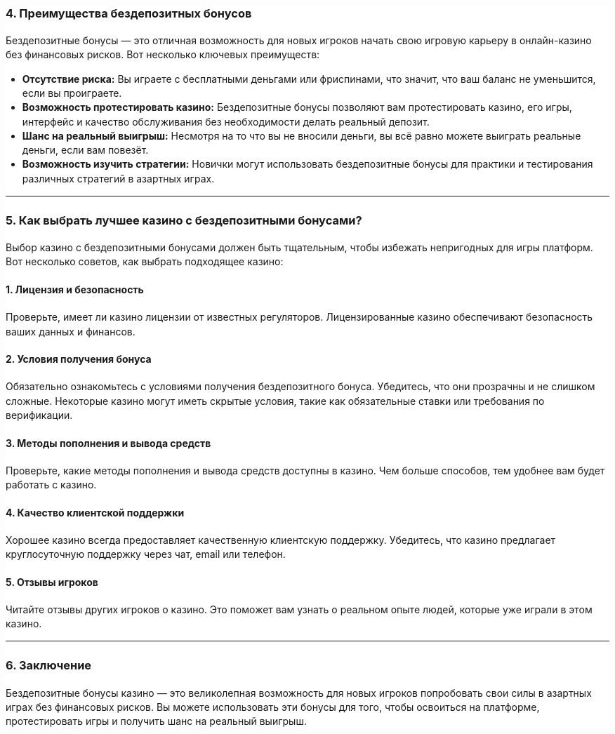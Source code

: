 ### **4. Преимущества бездепозитных бонусов**

Бездепозитные бонусы — это отличная возможность для новых игроков начать свою игровую карьеру в онлайн-казино без финансовых рисков. Вот несколько ключевых преимуществ:

* **Отсутствие риска:** Вы играете с бесплатными деньгами или фриспинами, что значит, что ваш баланс не уменьшится, если вы проиграете.
* **Возможность протестировать казино:** Бездепозитные бонусы позволяют вам протестировать казино, его игры, интерфейс и качество обслуживания без необходимости делать реальный депозит.
* **Шанс на реальный выигрыш:** Несмотря на то что вы не вносили деньги, вы всё равно можете выиграть реальные деньги, если вам повезёт.
* **Возможность изучить стратегии:** Новички могут использовать бездепозитные бонусы для практики и тестирования различных стратегий в азартных играх.

***

### **5. Как выбрать лучшее казино с бездепозитными бонусами?**

Выбор казино с бездепозитными бонусами должен быть тщательным, чтобы избежать непригодных для игры платформ. Вот несколько советов, как выбрать подходящее казино:

#### 1. **Лицензия и безопасность**

Проверьте, имеет ли казино лицензии от известных регуляторов. Лицензированные казино обеспечивают безопасность ваших данных и финансов.

#### 2. **Условия получения бонуса**

Обязательно ознакомьтесь с условиями получения бездепозитного бонуса. Убедитесь, что они прозрачны и не слишком сложные. Некоторые казино могут иметь скрытые условия, такие как обязательные ставки или требования по верификации.

#### 3. **Методы пополнения и вывода средств**

Проверьте, какие методы пополнения и вывода средств доступны в казино. Чем больше способов, тем удобнее вам будет работать с казино.

#### 4. **Качество клиентской поддержки**

Хорошее казино всегда предоставляет качественную клиентскую поддержку. Убедитесь, что казино предлагает круглосуточную поддержку через чат, email или телефон.

#### 5. **Отзывы игроков**

Читайте отзывы других игроков о казино. Это поможет вам узнать о реальном опыте людей, которые уже играли в этом казино.

***

### **6. Заключение**

Бездепозитные бонусы казино — это великолепная возможность для новых игроков попробовать свои силы в азартных играх без финансовых рисков. Вы можете использовать эти бонусы для того, чтобы освоиться на платформе, протестировать игры и получить шанс на реальный выигрыш.
